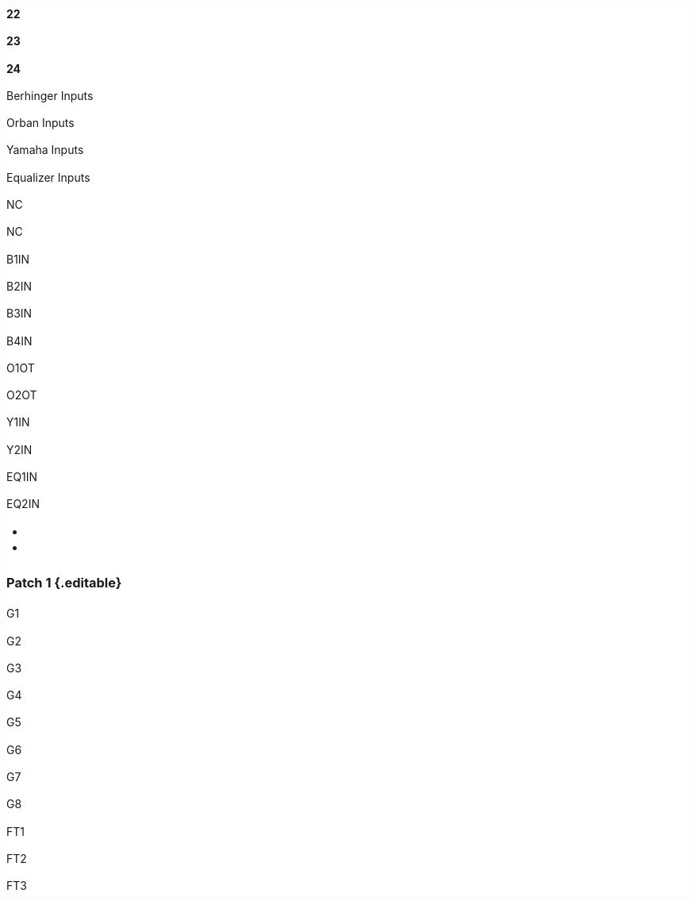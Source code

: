 **22**

**23**

**24**

Berhinger Inputs

Orban Inputs

Yamaha Inputs

Equalizer Inputs

NC

NC

B1IN

B2IN

B3IN

B4IN

O1OT

O2OT

Y1IN

Y2IN

EQ1IN

EQ2IN

-

-

### Patch 1 {.editable}

G1

G2

G3

G4

G5

G6

G7

G8

FT1

FT2

FT3
